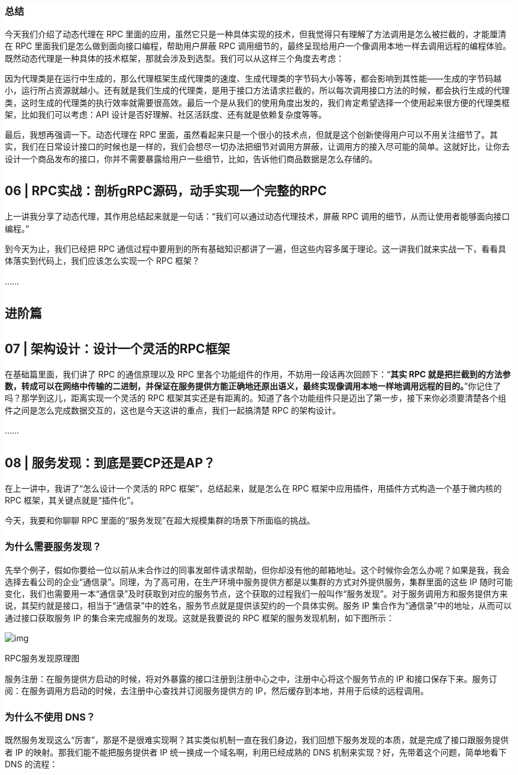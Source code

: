 
### 总结
今天我们介绍了动态代理在 RPC 里面的应用，虽然它只是一种具体实现的技术，但我觉得只有理解了方法调用是怎么被拦截的，才能厘清在 RPC 里面我们是怎么做到面向接口编程，帮助用户屏蔽 RPC 调用细节的，最终呈现给用户一个像调用本地一样去调用远程的编程体验。既然动态代理是一种具体的技术框架，那就会涉及到选型。我们可以从这样三个角度去考虑：


因为代理类是在运行中生成的，那么代理框架生成代理类的速度、生成代理类的字节码大小等等，都会影响到其性能——生成的字节码越小，运行所占资源就越小。还有就是我们生成的代理类，是用于接口方法请求拦截的，所以每次调用接口方法的时候，都会执行生成的代理类，这时生成的代理类的执行效率就需要很高效。最后一个是从我们的使用角度出发的，我们肯定希望选择一个使用起来很方便的代理类框架，比如我们可以考虑：API 设计是否好理解、社区活跃度、还有就是依赖复杂度等等。


最后，我想再强调一下。动态代理在 RPC 里面，虽然看起来只是一个很小的技术点，但就是这个创新使得用户可以不用关注细节了。其实，我们在日常设计接口的时候也是一样的，我们会想尽一切办法把细节对调用方屏蔽，让调用方的接入尽可能的简单。这就好比，让你去设计一个商品发布的接口，你并不需要暴露给用户一些细节，比如，告诉他们商品数据是怎么存储的。

## 06 | RPC实战：剖析gRPC源码，动手实现一个完整的RPC
上一讲我分享了动态代理，其作用总结起来就是一句话：“我们可以通过动态代理技术，屏蔽 RPC 调用的细节，从而让使用者能够面向接口编程。”

到今天为止，我们已经把 RPC 通信过程中要用到的所有基础知识都讲了一遍，但这些内容多属于理论。这一讲我们就来实战一下，看看具体落实到代码上，我们应该怎么实现一个 RPC 框架？

……


## 进阶篇
## 07 | 架构设计：设计一个灵活的RPC框架

在基础篇里面，我们讲了 RPC 的通信原理以及 RPC 里各个功能组件的作用，不妨用一段话再次回顾下：“**其实 RPC 就是把拦截到的方法参数，转成可以在网络中传输的二进制，并保证在服务提供方能正确地还原出语义，最终实现像调用本地一样地调用远程的目的。**”你记住了吗？那学到这儿，距离实现一个灵活的 RPC 框架其实还是有距离的。知道了各个功能组件只是迈出了第一步，接下来你必须要清楚各个组件之间是怎么完成数据交互的，这也是今天这讲的重点，我们一起搞清楚 RPC 的架构设计。

……

## 08 | 服务发现：到底是要CP还是AP？

在上一讲中，我讲了“怎么设计一个灵活的 RPC 框架”，总结起来，就是怎么在 RPC 框架中应用插件，用插件方式构造一个基于微内核的 RPC 框架，其关键点就是“插件化”。

今天，我要和你聊聊 RPC 里面的“服务发现”在超大规模集群的场景下所面临的挑战。

### 为什么需要服务发现？
先举个例子，假如你要给一位以前从未合作过的同事发邮件请求帮助，但你却没有他的邮箱地址。这个时候你会怎么办呢？如果是我，我会选择去看公司的企业“通信录”。同理，为了高可用，在生产环境中服务提供方都是以集群的方式对外提供服务，集群里面的这些 IP 随时可能变化，我们也需要用一本“通信录”及时获取到对应的服务节点，这个获取的过程我们一般叫作“服务发现”。对于服务调用方和服务提供方来说，其契约就是接口，相当于“通信录”中的姓名，服务节点就是提供该契约的一个具体实例。服务 IP 集合作为“通信录”中的地址，从而可以通过接口获取服务 IP 的集合来完成服务的发现。这就是我要说的 RPC 框架的服务发现机制，如下图所示：

![img](https://static001.geekbang.org/resource/image/51/5d/514dc04df2b8b2f3130b7d44776a825d.jpg?wh=2746*1445)

RPC服务发现原理图

服务注册：在服务提供方启动的时候，将对外暴露的接口注册到注册中心之中，注册中心将这个服务节点的 IP 和接口保存下来。服务订阅：在服务调用方启动的时候，去注册中心查找并订阅服务提供方的 IP，然后缓存到本地，并用于后续的远程调用。


### 为什么不使用 DNS？
既然服务发现这么“厉害”，那是不是很难实现啊？其实类似机制一直在我们身边，我们回想下服务发现的本质，就是完成了接口跟服务提供者 IP 的映射。那我们能不能把服务提供者 IP 统一换成一个域名啊，利用已经成熟的 DNS 机制来实现？好，先带着这个问题，简单地看下 DNS 的流程：

